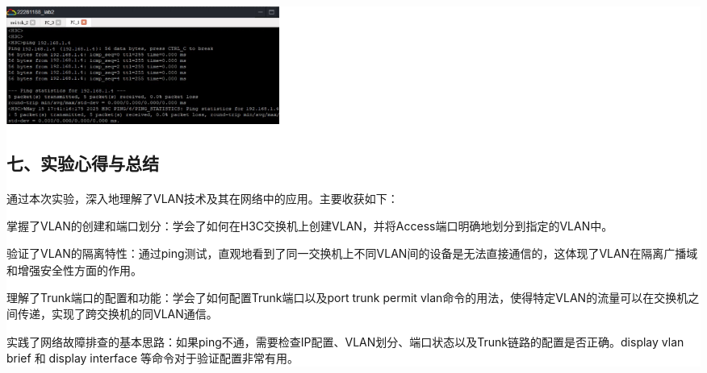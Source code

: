 <img src="images/image-20250515182855736.png" alt="image-20250515182855736" style="zoom:33%;" />

## 七、实验心得与总结

通过本次实验，深入地理解了VLAN技术及其在网络中的应用。主要收获如下：

掌握了VLAN的创建和端口划分：学会了如何在H3C交换机上创建VLAN，并将Access端口明确地划分到指定的VLAN中。

验证了VLAN的隔离特性：通过ping测试，直观地看到了同一交换机上不同VLAN间的设备是无法直接通信的，这体现了VLAN在隔离广播域和增强安全性方面的作用。

理解了Trunk端口的配置和功能：学会了如何配置Trunk端口以及port trunk permit vlan命令的用法，使得特定VLAN的流量可以在交换机之间传递，实现了跨交换机的同VLAN通信。

实践了网络故障排查的基本思路：如果ping不通，需要检查IP配置、VLAN划分、端口状态以及Trunk链路的配置是否正确。display vlan brief 和 display interface 等命令对于验证配置非常有用。
